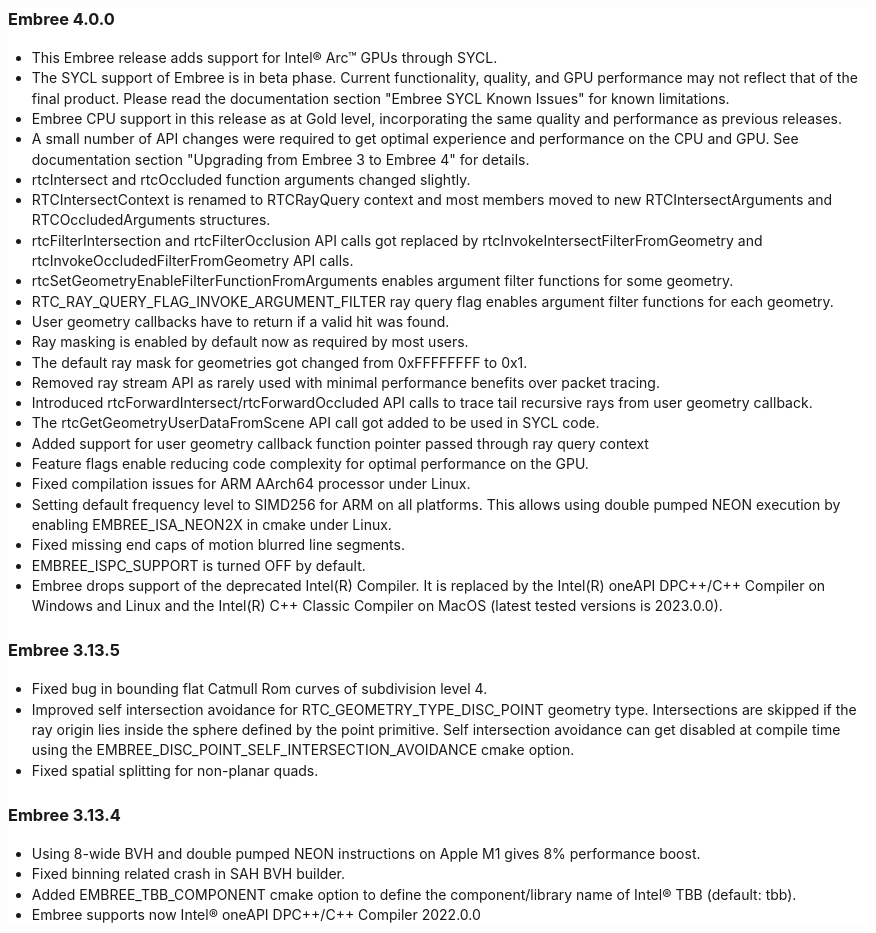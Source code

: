 ### Embree 4.0.0
-   This Embree release adds support for Intel® Arc™ GPUs through SYCL.
-   The SYCL support of Embree is in beta phase. Current functionality, quality,
    and GPU performance may not reflect that of the final product. Please read the
    documentation section "Embree SYCL Known Issues" for known limitations.
-   Embree CPU support in this release as at Gold level, incorporating the same quality
    and performance as previous releases.
-   A small number of API changes were required to get optimal experience and
    performance on the CPU and GPU. See documentation section "Upgrading from Embree 3 to
    Embree 4" for details.
-   rtcIntersect and rtcOccluded function arguments changed slightly.
-   RTCIntersectContext is renamed to RTCRayQuery context and most members moved to
    new RTCIntersectArguments and RTCOccludedArguments structures.
-   rtcFilterIntersection and rtcFilterOcclusion API calls got replaced by
    rtcInvokeIntersectFilterFromGeometry and rtcInvokeOccludedFilterFromGeometry API calls.
-   rtcSetGeometryEnableFilterFunctionFromArguments enables argument filter functions for some geometry.
-   RTC_RAY_QUERY_FLAG_INVOKE_ARGUMENT_FILTER ray query flag enables argument filter functions for each geometry.
-   User geometry callbacks have to return if a valid hit was found.
-   Ray masking is enabled by default now as required by most users.
-   The default ray mask for geometries got changed from 0xFFFFFFFF to 0x1.
-   Removed ray stream API as rarely used with minimal performance benefits over packet tracing.
-   Introduced rtcForwardIntersect/rtcForwardOccluded API calls to trace tail recursive rays from user geometry callback.
-   The rtcGetGeometryUserDataFromScene API call got added to be used in SYCL code.
-   Added support for user geometry callback function pointer passed through ray query context
-   Feature flags enable reducing code complexity for optimal performance on the GPU.
-   Fixed compilation issues for ARM AArch64 processor under Linux.
-   Setting default frequency level to SIMD256 for ARM on all platforms.
    This allows using double pumped NEON execution by enabling EMBREE_ISA_NEON2X in cmake under Linux.
-   Fixed missing end caps of motion blurred line segments.
-   EMBREE_ISPC_SUPPORT is turned OFF by default.
-   Embree drops support of the deprecated Intel(R) Compiler. It is replaced by
    the Intel(R) oneAPI DPC++/C++ Compiler on Windows and Linux and the
    Intel(R) C++ Classic Compiler on MacOS (latest tested versions is 2023.0.0).

### Embree 3.13.5
-   Fixed bug in bounding flat Catmull Rom curves of subdivision level 4.
-   Improved self intersection avoidance for
    RTC_GEOMETRY_TYPE_DISC_POINT geometry type. Intersections are
    skipped if the ray origin lies inside the sphere defined by the
    point primitive. Self intersection avoidance can get disabled at compile time
    using the EMBREE_DISC_POINT_SELF_INTERSECTION_AVOIDANCE cmake option.
-   Fixed spatial splitting for non-planar quads.

### Embree 3.13.4
-   Using 8-wide BVH and double pumped NEON instructions on Apple M1 gives 8% performance boost.
-   Fixed binning related crash in SAH BVH builder.
-   Added EMBREE_TBB_COMPONENT cmake option to define the component/library name of Intel® TBB (default: tbb).
-   Embree supports now Intel® oneAPI DPC++/C++ Compiler 2022.0.0

